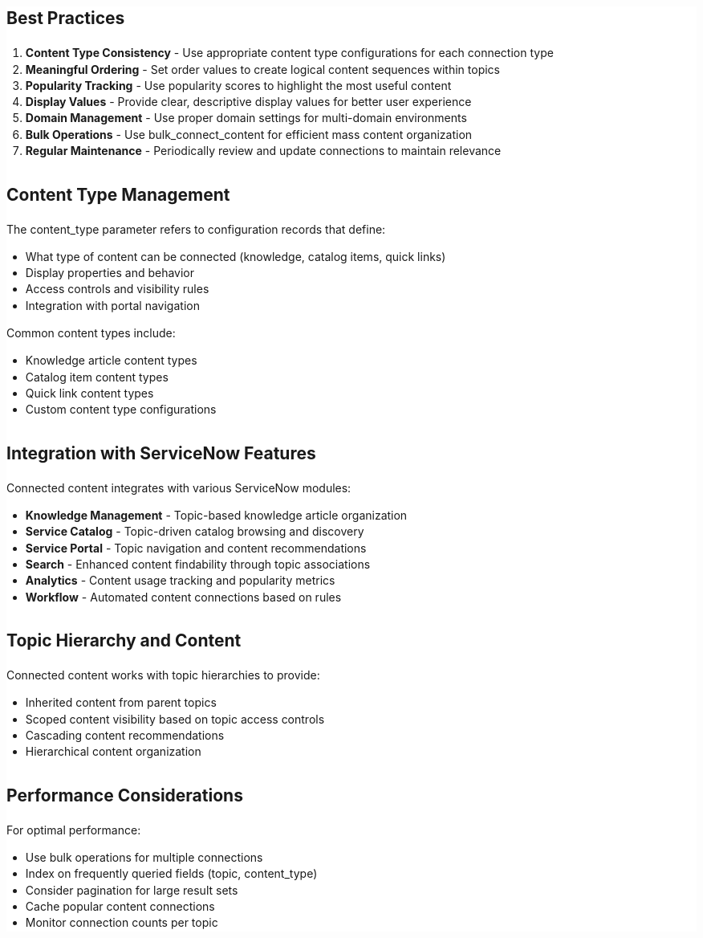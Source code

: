 ## Best Practices

1. **Content Type Consistency** - Use appropriate content type configurations for each connection type
2. **Meaningful Ordering** - Set order values to create logical content sequences within topics
3. **Popularity Tracking** - Use popularity scores to highlight the most useful content
4. **Display Values** - Provide clear, descriptive display values for better user experience
5. **Domain Management** - Use proper domain settings for multi-domain environments
6. **Bulk Operations** - Use bulk_connect_content for efficient mass content organization
7. **Regular Maintenance** - Periodically review and update connections to maintain relevance

## Content Type Management

The content_type parameter refers to configuration records that define:
- What type of content can be connected (knowledge, catalog items, quick links)
- Display properties and behavior
- Access controls and visibility rules
- Integration with portal navigation

Common content types include:
- Knowledge article content types
- Catalog item content types  
- Quick link content types
- Custom content type configurations

## Integration with ServiceNow Features

Connected content integrates with various ServiceNow modules:

- **Knowledge Management** - Topic-based knowledge article organization
- **Service Catalog** - Topic-driven catalog browsing and discovery
- **Service Portal** - Topic navigation and content recommendations
- **Search** - Enhanced content findability through topic associations
- **Analytics** - Content usage tracking and popularity metrics
- **Workflow** - Automated content connections based on rules

## Topic Hierarchy and Content

Connected content works with topic hierarchies to provide:
- Inherited content from parent topics
- Scoped content visibility based on topic access controls
- Cascading content recommendations
- Hierarchical content organization

## Performance Considerations

For optimal performance:
- Use bulk operations for multiple connections
- Index on frequently queried fields (topic, content_type)
- Consider pagination for large result sets
- Cache popular content connections
- Monitor connection counts per topic
